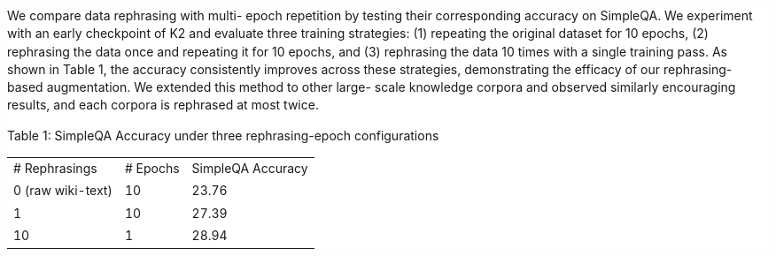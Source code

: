 We compare data rephrasing with multi- epoch repetition by testing their corresponding accuracy on SimpleQA. We experiment with an early checkpoint of K2 and evaluate three training strategies: (1) repeating the original dataset for 10 epochs, (2) rephrasing the data once and repeating it for 10 epochs, and (3) rephrasing the data 10 times with a single training pass. As shown in Table 1, the accuracy consistently improves across these strategies, demonstrating the efficacy of our rephrasing- based augmentation. We extended this method to other large- scale knowledge corpora and observed similarly encouraging results, and each corpora is rephrased at most twice.

Table 1: SimpleQA Accuracy under three rephrasing-epoch configurations  

<table><tr><td># Rephrasings</td><td># Epochs</td><td>SimpleQA Accuracy</td></tr><tr><td>0 (raw wiki-text)</td><td>10</td><td>23.76</td></tr><tr><td>1</td><td>10</td><td>27.39</td></tr><tr><td>10</td><td>1</td><td>28.94</td></tr></table>
